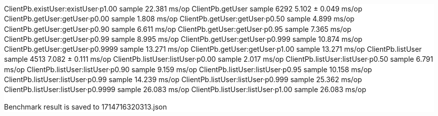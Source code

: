 ClientPb.existUser:existUser·p1.00      sample        22.381           ms/op
ClientPb.getUser                        sample  6292   5.102 ± 0.049   ms/op
ClientPb.getUser:getUser·p0.00          sample         1.808           ms/op
ClientPb.getUser:getUser·p0.50          sample         4.899           ms/op
ClientPb.getUser:getUser·p0.90          sample         6.611           ms/op
ClientPb.getUser:getUser·p0.95          sample         7.365           ms/op
ClientPb.getUser:getUser·p0.99          sample         8.995           ms/op
ClientPb.getUser:getUser·p0.999         sample        10.874           ms/op
ClientPb.getUser:getUser·p0.9999        sample        13.271           ms/op
ClientPb.getUser:getUser·p1.00          sample        13.271           ms/op
ClientPb.listUser                       sample  4513   7.082 ± 0.111   ms/op
ClientPb.listUser:listUser·p0.00        sample         2.017           ms/op
ClientPb.listUser:listUser·p0.50        sample         6.791           ms/op
ClientPb.listUser:listUser·p0.90        sample         9.159           ms/op
ClientPb.listUser:listUser·p0.95        sample        10.158           ms/op
ClientPb.listUser:listUser·p0.99        sample        14.239           ms/op
ClientPb.listUser:listUser·p0.999       sample        25.362           ms/op
ClientPb.listUser:listUser·p0.9999      sample        26.083           ms/op
ClientPb.listUser:listUser·p1.00        sample        26.083           ms/op

Benchmark result is saved to 1714716320313.json
